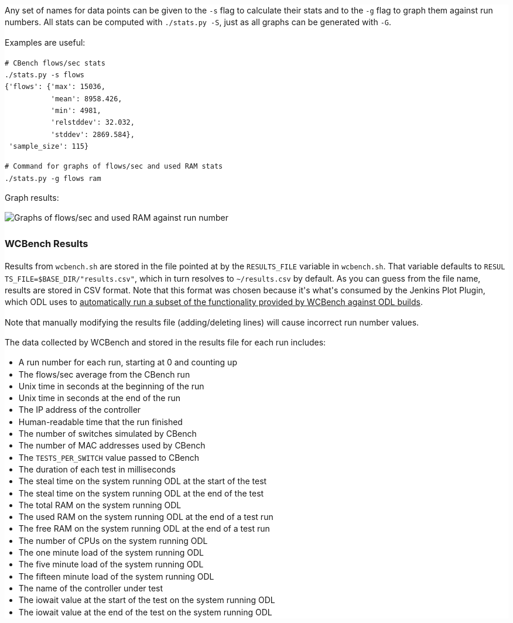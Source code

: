 Any set of names for data points can be given to the `-s` flag to calculate their stats and to the `-g` flag to graph them against run numbers. All stats can be computed with `./stats.py -S`, just as all graphs can be generated with `-G`.

Examples are useful:

```
# CBench flows/sec stats
./stats.py -s flows
{'flows': {'max': 15036,
           'mean': 8958.426,
           'min': 4981,
           'relstddev': 32.032,
           'stddev': 2869.584},
 'sample_size': 115}
```

```
# Command for graphs of flows/sec and used RAM stats
./stats.py -g flows ram
```

Graph results:

![Graphs of flows/sec and used RAM against run number](https://cloud.githubusercontent.com/assets/880273/3562723/5b854538-0a02-11e4-8fb1-dd1544d20ae6.png)


### WCBench Results

Results from `wcbench.sh` are stored in the file pointed at by the `RESULTS_FILE` variable in `wcbench.sh`. That variable defaults to `RESULTS_FILE=$BASE_DIR/"results.csv"`, which in turn resolves to `~/results.csv` by default. As you can guess from the file name, results are stored in CSV format. Note that this format was chosen because it's what's consumed by the Jenkins Plot Plugin, which ODL uses to [automatically run a subset of the functionality provided by WCBench against ODL builds](https://jenkins.opendaylight.org/integration/job/integration-master-performance-plugin/plot/).

Note that manually modifying the results file (adding/deleting lines) will cause incorrect run number values.

The data collected by WCBench and stored in the results file for each run includes:
* A run number for each run, starting at 0 and counting up
* The flows/sec average from the CBench run
* Unix time in seconds at the beginning of the run
* Unix time in seconds at the end of the run
* The IP address of the controller
* Human-readable time that the run finished
* The number of switches simulated by CBench
* The number of MAC addresses used by CBench
* The `TESTS_PER_SWITCH` value passed to CBench
* The duration of each test in milliseconds
* The steal time on the system running ODL at the start of the test
* The steal time on the system running ODL at the end of the test
* The total RAM on the system running ODL
* The used RAM on the system running ODL at the end of a test run
* The free RAM on the system running ODL at the end of a test run
* The number of CPUs on the system running ODL
* The one minute load of the system running ODL
* The five minute load of the system running ODL
* The fifteen minute load of the system running ODL
* The name of the controller under test
* The iowait value at the start of the test on the system running ODL
* The iowait value at the end of the test on the system running ODL
